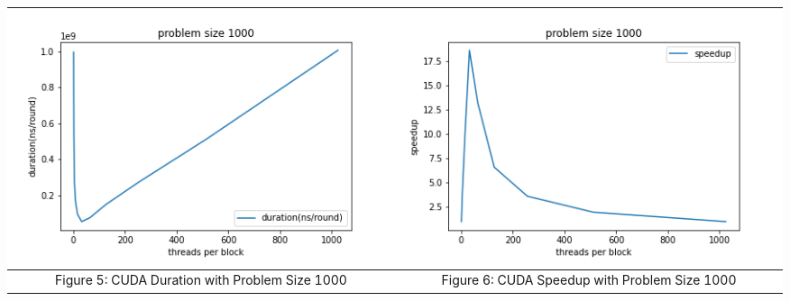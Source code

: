| ![Figure 5](cudaproblemsize1000durationnsround.png) |   ![Figure 6](cudaproblemsize1000speedup.png)   |
| :-------------------------------------------------: | :---------------------------------------------: |
|  Figure 5: CUDA Duration with Problem Size $1000$   | Figure 6: CUDA Speedup with Problem Size $1000$ |
